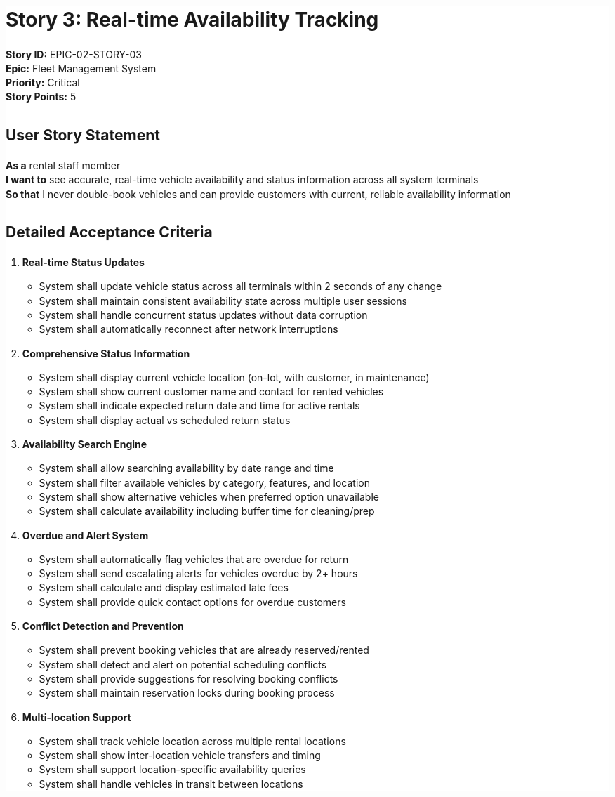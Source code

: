 # Story 3: Real-time Availability Tracking

**Story ID:** EPIC-02-STORY-03  
**Epic:** Fleet Management System  
**Priority:** Critical  
**Story Points:** 5

## User Story Statement

**As a** rental staff member  
**I want to** see accurate, real-time vehicle availability and status information across all system
terminals  
**So that** I never double-book vehicles and can provide customers with current, reliable
availability information

## Detailed Acceptance Criteria

1. **Real-time Status Updates**
   - System shall update vehicle status across all terminals within 2 seconds of any change
   - System shall maintain consistent availability state across multiple user sessions
   - System shall handle concurrent status updates without data corruption
   - System shall automatically reconnect after network interruptions

2. **Comprehensive Status Information**
   - System shall display current vehicle location (on-lot, with customer, in maintenance)
   - System shall show current customer name and contact for rented vehicles
   - System shall indicate expected return date and time for active rentals
   - System shall display actual vs scheduled return status

3. **Availability Search Engine**
   - System shall allow searching availability by date range and time
   - System shall filter available vehicles by category, features, and location
   - System shall show alternative vehicles when preferred option unavailable
   - System shall calculate availability including buffer time for cleaning/prep

4. **Overdue and Alert System**
   - System shall automatically flag vehicles that are overdue for return
   - System shall send escalating alerts for vehicles overdue by 2+ hours
   - System shall calculate and display estimated late fees
   - System shall provide quick contact options for overdue customers

5. **Conflict Detection and Prevention**
   - System shall prevent booking vehicles that are already reserved/rented
   - System shall detect and alert on potential scheduling conflicts
   - System shall provide suggestions for resolving booking conflicts
   - System shall maintain reservation locks during booking process

6. **Multi-location Support**
   - System shall track vehicle location across multiple rental locations
   - System shall show inter-location vehicle transfers and timing
   - System shall support location-specific availability queries
   - System shall handle vehicles in transit between locations
